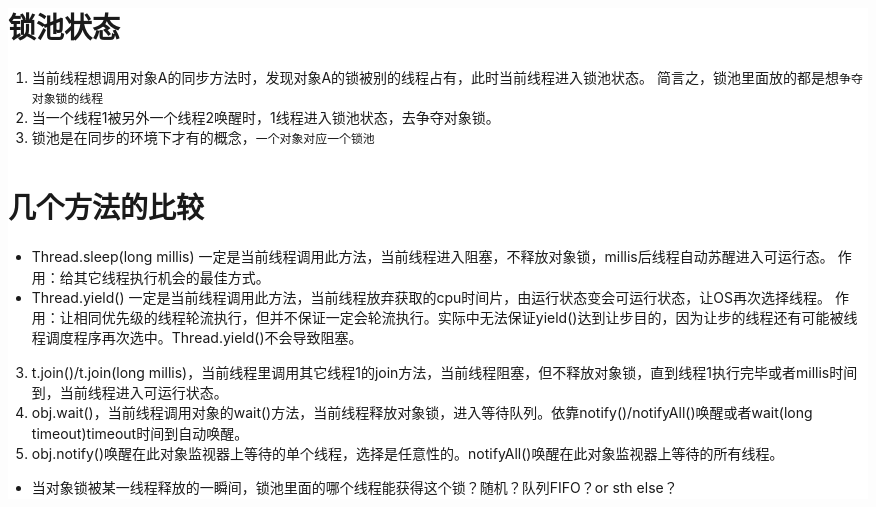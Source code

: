 # 锁池状态
1.  当前线程想调用对象A的同步方法时，发现对象A的锁被别的线程占有，此时当前线程进入锁池状态。
简言之，锁池里面放的都是想`争夺对象锁的线程`
2.  当一个线程1被另外一个线程2唤醒时，1线程进入锁池状态，去争夺对象锁。
3.  锁池是在同步的环境下才有的概念，`一个对象对应一个锁池`

# **几个方法的比较**
- Thread.sleep(long millis)
一定是当前线程调用此方法，当前线程进入阻塞，不释放对象锁，millis后线程自动苏醒进入可运行态。
作用：给其它线程执行机会的最佳方式。
- Thread.yield()
一定是当前线程调用此方法，当前线程放弃获取的cpu时间片，由运行状态变会可运行状态，让OS再次选择线程。
作用：让相同优先级的线程轮流执行，但并不保证一定会轮流执行。实际中无法保证yield()达到让步目的，因为让步的线程还有可能被线程调度程序再次选中。Thread.yield()不会导致阻塞。
3.  t.join()/t.join(long millis)，当前线程里调用其它线程1的join方法，当前线程阻塞，但不释放对象锁，直到线程1执行完毕或者millis时间到，当前线程进入可运行状态。
4.  obj.wait()，当前线程调用对象的wait()方法，当前线程释放对象锁，进入等待队列。依靠notify()/notifyAll()唤醒或者wait(long timeout)timeout时间到自动唤醒。
5.  obj.notify()唤醒在此对象监视器上等待的单个线程，选择是任意性的。notifyAll()唤醒在此对象监视器上等待的所有线程。

- 当对象锁被某一线程释放的一瞬间，锁池里面的哪个线程能获得这个锁？随机？队列FIFO？or sth else？